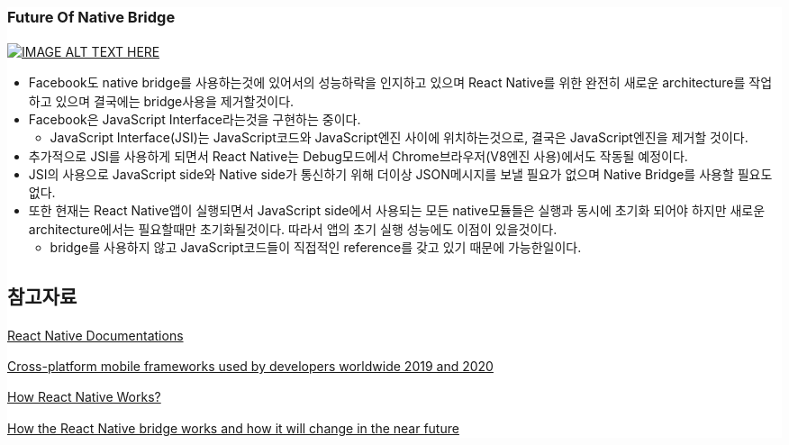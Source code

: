 ### Future Of Native Bridge

[![IMAGE ALT TEXT HERE](https://img.youtube.com/vi/UcqRXTriUVI/0.jpg)](https://www.youtube.com/watch?v=UcqRXTriUVI)

- Facebook도 native bridge를 사용하는것에 있어서의 성능하락을 인지하고 있으며 React Native를 위한 완전히 새로운 architecture를 작업하고 있으며 결국에는 bridge사용을 제거할것이다.
- Facebook은 JavaScript Interface라는것을 구현하는 중이다.
  - JavaScript Interface(JSI)는 JavaScript코드와 JavaScript엔진 사이에 위치하는것으로, 결국은 JavaScript엔진을 제거할 것이다.
- 추가적으로 JSI를 사용하게 되면서 React Native는 Debug모드에서 Chrome브라우저(V8엔진 사용)에서도 작동될 예정이다.
- JSI의 사용으로 JavaScript side와 Native side가 통신하기 위해 더이상 JSON메시지를 보낼 필요가 없으며 Native Bridge를 사용할 필요도 없다.
- 또한 현재는 React Native앱이 실행되면서 JavaScript side에서 사용되는 모든 native모듈들은 실행과 동시에 초기화 되어야 하지만 새로운 architecture에서는 필요할때만 초기화될것이다. 따라서 앱의 초기 실행 성능에도 이점이 있을것이다.
  - bridge를 사용하지 않고 JavaScript코드들이 직접적인 reference를 갖고 있기 때문에 가능한일이다.

## 참고자료

[React Native Documentations](https://reactnative.dev/)

[Cross-platform mobile frameworks used by developers worldwide 2019 and 2020](https://www.statista.com/statistics/869224/worldwide-software-developer-working-hours/)

[How React Native Works?](https://www.codementor.io/@saketkumar95/how-react-native-works-mhjo4k6f3)

[How the React Native bridge works and how it will change in the near future](https://dev.to/wjimmycook/how-the-react-native-bridge-works-and-how-it-will-change-in-the-near-future-4ekc)

